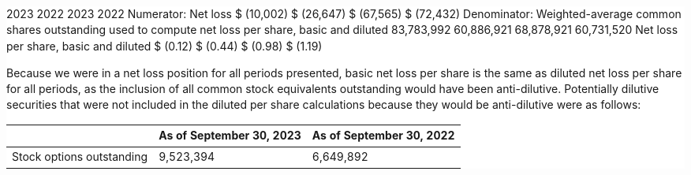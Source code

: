<tbody>
<tr>
<td></td>
<td>2023</td>
<td>2022</td>
<td>2023</td>
<td>2022</td>
</tr>
<tr>
<td>Numerator:</td>
<td></td>
<td></td>
<td></td>
<td></td>
</tr>
<tr>
<td>Net loss</td>
<td>$ (10,002)</td>
<td>$ (26,647)</td>
<td>$ (67,565)</td>
<td>$ (72,432)</td>
</tr>
<tr>
<td>Denominator:</td>
<td></td>
<td></td>
<td></td>
<td></td>
</tr>
<tr>
<td>Weighted-average common shares outstanding used to compute net loss per share, basic and diluted</td>
<td>83,783,992</td>
<td>60,886,921</td>
<td>68,878,921</td>
<td>60,731,520</td>
</tr>
<tr>
<td>Net loss per share, basic and diluted</td>
<td>$ (0.12)</td>
<td>$ (0.44)</td>
<td>$ (0.98)</td>
<td>$ (1.19)</td>
</tr>
</tbody>
</table>
<p>Because we were in a net loss position for all periods presented, basic net loss per share is the same as diluted net loss per share for all periods, as the inclusion of all common stock equivalents outstanding would have been anti-dilutive. Potentially dilutive securities that were not included in the diluted per share calculations because they would be anti-dilutive were as follows:</p>
<table>
<thead>
<tr>
<th></th>
<th>As of September 30, 2023</th>
<th>As of September 30, 2022</th>
</tr>
</thead>
<tbody>
<tr>
<td>Stock options outstanding</td>
<td>9,523,394</td>
<td>6,649,892</td>
</tr>